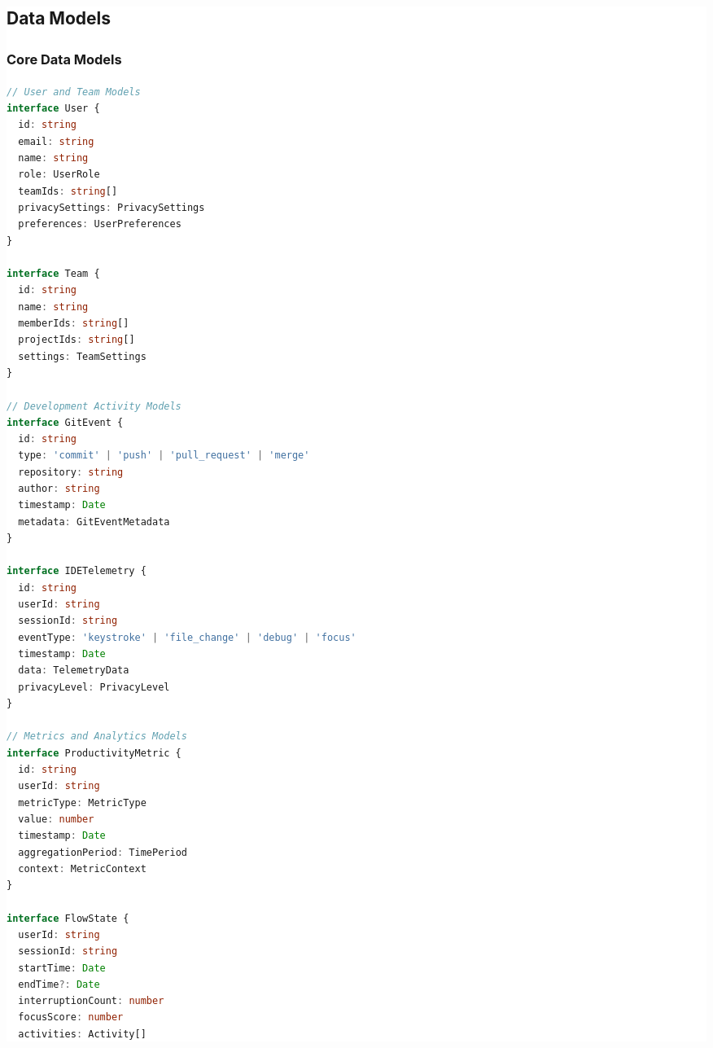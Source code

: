 ## Data Models

### Core Data Models

```typescript
// User and Team Models
interface User {
  id: string
  email: string
  name: string
  role: UserRole
  teamIds: string[]
  privacySettings: PrivacySettings
  preferences: UserPreferences
}

interface Team {
  id: string
  name: string
  memberIds: string[]
  projectIds: string[]
  settings: TeamSettings
}

// Development Activity Models
interface GitEvent {
  id: string
  type: 'commit' | 'push' | 'pull_request' | 'merge'
  repository: string
  author: string
  timestamp: Date
  metadata: GitEventMetadata
}

interface IDETelemetry {
  id: string
  userId: string
  sessionId: string
  eventType: 'keystroke' | 'file_change' | 'debug' | 'focus'
  timestamp: Date
  data: TelemetryData
  privacyLevel: PrivacyLevel
}

// Metrics and Analytics Models
interface ProductivityMetric {
  id: string
  userId: string
  metricType: MetricType
  value: number
  timestamp: Date
  aggregationPeriod: TimePeriod
  context: MetricContext
}

interface FlowState {
  userId: string
  sessionId: string
  startTime: Date
  endTime?: Date
  interruptionCount: number
  focusScore: number
  activities: Activity[]
```